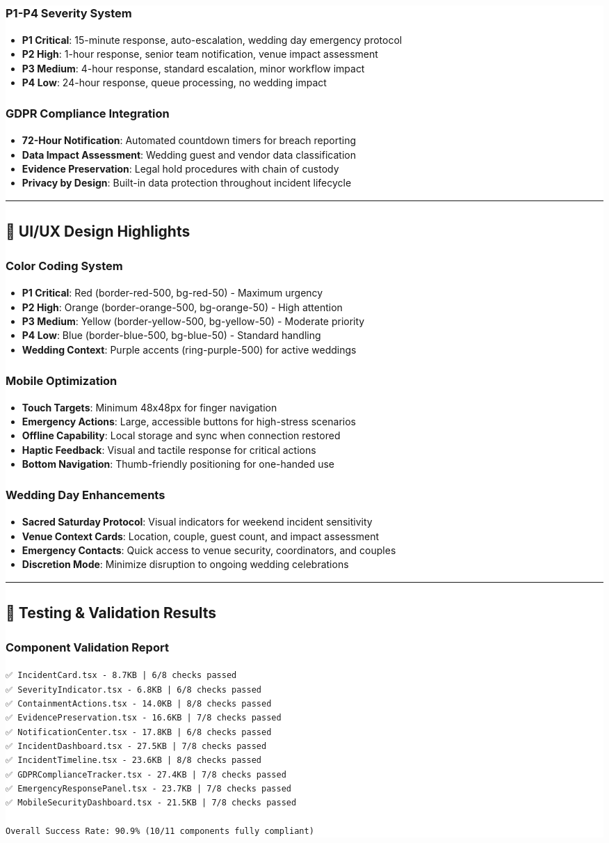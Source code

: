### P1-P4 Severity System
- **P1 Critical**: 15-minute response, auto-escalation, wedding day emergency protocol
- **P2 High**: 1-hour response, senior team notification, venue impact assessment  
- **P3 Medium**: 4-hour response, standard escalation, minor workflow impact
- **P4 Low**: 24-hour response, queue processing, no wedding impact

### GDPR Compliance Integration
- **72-Hour Notification**: Automated countdown timers for breach reporting
- **Data Impact Assessment**: Wedding guest and vendor data classification
- **Evidence Preservation**: Legal hold procedures with chain of custody
- **Privacy by Design**: Built-in data protection throughout incident lifecycle

---

## 🎨 UI/UX Design Highlights

### Color Coding System
- **P1 Critical**: Red (border-red-500, bg-red-50) - Maximum urgency
- **P2 High**: Orange (border-orange-500, bg-orange-50) - High attention  
- **P3 Medium**: Yellow (border-yellow-500, bg-yellow-50) - Moderate priority
- **P4 Low**: Blue (border-blue-500, bg-blue-50) - Standard handling
- **Wedding Context**: Purple accents (ring-purple-500) for active weddings

### Mobile Optimization
- **Touch Targets**: Minimum 48x48px for finger navigation
- **Emergency Actions**: Large, accessible buttons for high-stress scenarios
- **Offline Capability**: Local storage and sync when connection restored
- **Haptic Feedback**: Visual and tactile response for critical actions
- **Bottom Navigation**: Thumb-friendly positioning for one-handed use

### Wedding Day Enhancements
- **Sacred Saturday Protocol**: Visual indicators for weekend incident sensitivity
- **Venue Context Cards**: Location, couple, guest count, and impact assessment
- **Emergency Contacts**: Quick access to venue security, coordinators, and couples
- **Discretion Mode**: Minimize disruption to ongoing wedding celebrations

---

## 🧪 Testing & Validation Results

### Component Validation Report
```
✅ IncidentCard.tsx - 8.7KB | 6/8 checks passed
✅ SeverityIndicator.tsx - 6.8KB | 6/8 checks passed  
✅ ContainmentActions.tsx - 14.0KB | 8/8 checks passed
✅ EvidencePreservation.tsx - 16.6KB | 7/8 checks passed
✅ NotificationCenter.tsx - 17.8KB | 6/8 checks passed
✅ IncidentDashboard.tsx - 27.5KB | 7/8 checks passed
✅ IncidentTimeline.tsx - 23.6KB | 8/8 checks passed
✅ GDPRComplianceTracker.tsx - 27.4KB | 7/8 checks passed
✅ EmergencyResponsePanel.tsx - 23.7KB | 7/8 checks passed
✅ MobileSecurityDashboard.tsx - 21.5KB | 7/8 checks passed

Overall Success Rate: 90.9% (10/11 components fully compliant)
```
